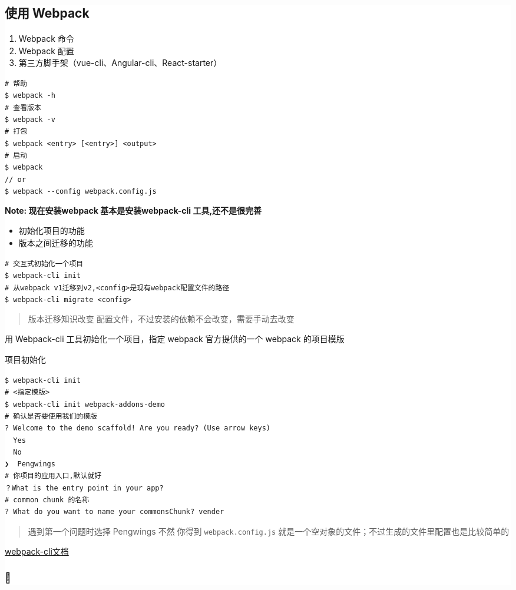 ## 使用 Webpack

1. Webpack 命令
2. Webpack 配置
3. 第三方脚手架（vue-cli、Angular-cli、React-starter）

```
# 帮助
$ webpack -h 
# 查看版本
$ webpack -v
# 打包
$ webpack <entry> [<entry>] <output>
# 启动
$ webpack
// or
$ webpack --config webpack.config.js
```

**Note: 现在安装webpack 基本是安装webpack-cli 工具,还不是很完善**

* 初始化项目的功能
* 版本之间迁移的功能

```
# 交互式初始化一个项目
$ webpack-cli init
# 从webpack v1迁移到v2,<config>是现有webpack配置文件的路径
$ webpack-cli migrate <config> 
```
> 版本迁移知识改变 配置文件，不过安装的依赖不会改变，需要手动去改变

用 Webpack-cli 工具初始化一个项目，指定 webpack 官方提供的一个 webpack 的项目模版

项目初始化

```
$ webpack-cli init
# <指定模版>
$ webpack-cli init webpack-addons-demo 
# 确认是否要使用我们的模版
? Welcome to the demo scaffold! Are you ready? (Use arrow keys)
  Yes
  No
❯  Pengwings
# 你项目的应用入口,默认就好
？What is the entry point in your app?
# common chunk 的名称
? What do you want to name your commonsChunk? vender
```
> 遇到第一个问题时选择 Pengwings 不然 你得到 `webpack.config.js` 就是一个空对象的文件；不过生成的文件里配置也是比较简单的

[webpack-cli文档](https://github.com/webpack/webpack-cli)

### 🌰
